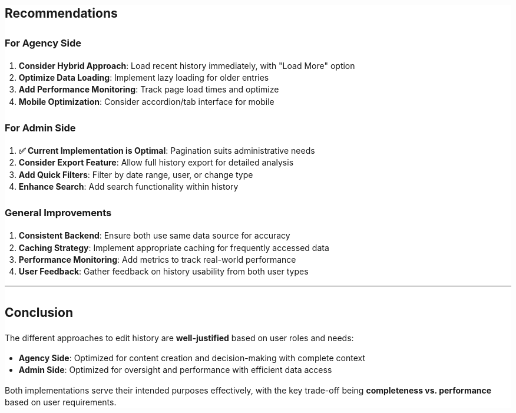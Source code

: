 
## Recommendations

### For Agency Side
1. **Consider Hybrid Approach**: Load recent history immediately, with "Load More" option
2. **Optimize Data Loading**: Implement lazy loading for older entries
3. **Add Performance Monitoring**: Track page load times and optimize
4. **Mobile Optimization**: Consider accordion/tab interface for mobile

### For Admin Side
1. **✅ Current Implementation is Optimal**: Pagination suits administrative needs
2. **Consider Export Feature**: Allow full history export for detailed analysis
3. **Add Quick Filters**: Filter by date range, user, or change type
4. **Enhance Search**: Add search functionality within history

### General Improvements
1. **Consistent Backend**: Ensure both use same data source for accuracy
2. **Caching Strategy**: Implement appropriate caching for frequently accessed data
3. **Performance Monitoring**: Add metrics to track real-world performance
4. **User Feedback**: Gather feedback on history usability from both user types

---

## Conclusion

The different approaches to edit history are **well-justified** based on user roles and needs:

- **Agency Side**: Optimized for content creation and decision-making with complete context
- **Admin Side**: Optimized for oversight and performance with efficient data access

Both implementations serve their intended purposes effectively, with the key trade-off being **completeness vs. performance** based on user requirements.

